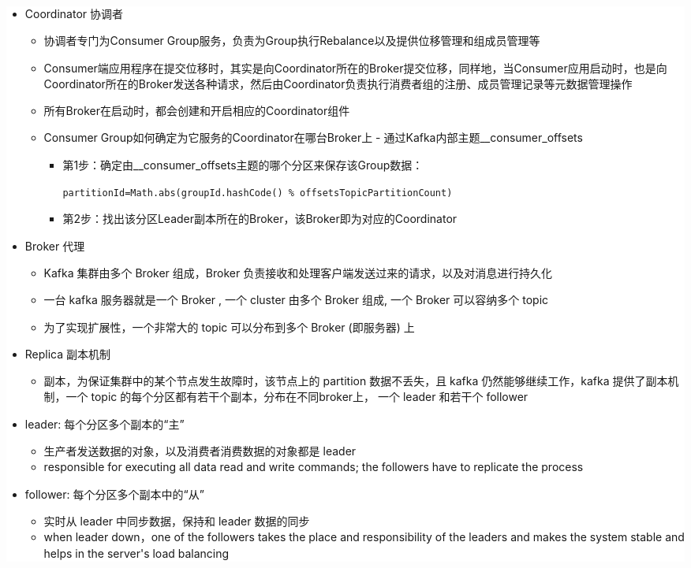 - Coordinator 协调者

  - 协调者专门为Consumer Group服务，负责为Group执行Rebalance以及提供位移管理和组成员管理等

  - Consumer端应用程序在提交位移时，其实是向Coordinator所在的Broker提交位移，同样地，当Consumer应用启动时，也是向Coordinator所在的Broker发送各种请求，然后由Coordinator负责执行消费者组的注册、成员管理记录等元数据管理操作

  - 所有Broker在启动时，都会创建和开启相应的Coordinator组件

  - Consumer Group如何确定为它服务的Coordinator在哪台Broker上 - 通过Kafka内部主题__consumer_offsets

    - 第1步：确定由__consumer_offsets主题的哪个分区来保存该Group数据：

      `partitionId=Math.abs(groupId.hashCode() % offsetsTopicPartitionCount)`

    - 第2步：找出该分区Leader副本所在的Broker，该Broker即为对应的Coordinator

- Broker 代理

  - Kafka 集群由多个 Broker 组成，Broker 负责接收和处理客户端发送过来的请求，以及对消息进行持久化

  - 一台 kafka 服务器就是一个 Broker , 一个 cluster 由多个 Broker  组成, 一个 Broker 可以容纳多个 topic

  - 为了实现扩展性，一个非常大的 topic 可以分布到多个 Broker (即服务器) 上

- Replica 副本机制

  - 副本，为保证集群中的某个节点发生故障时，该节点上的 partition 数据不丢失，且 kafka 仍然能够继续工作，kafka 提供了副本机制，一个 topic 的每个分区都有若干个副本，分布在不同broker上， 一个 leader 和若干个 follower

- leader: 每个分区多个副本的“主”

  - 生产者发送数据的对象，以及消费者消费数据的对象都是 leader
  - responsible for executing all data read and write commands; the followers have to replicate the process

- follower: 每个分区多个副本中的“从”

  - 实时从 leader 中同步数据，保持和 leader 数据的同步
  - when leader down，one of the followers takes the place and responsibility of the leaders and makes the system stable and helps in the server's load balancing
